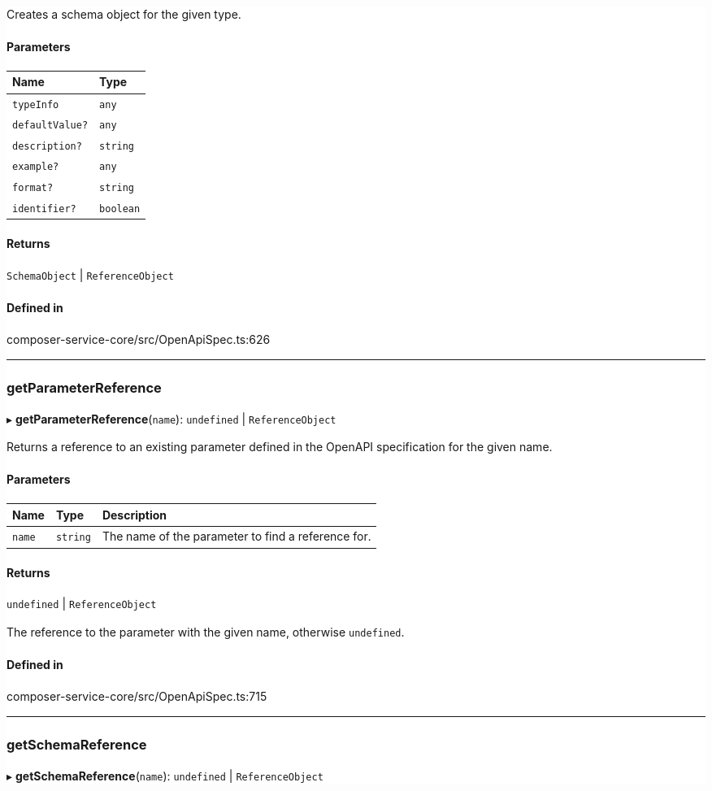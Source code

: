 Creates a schema object for the given type.

#### Parameters

| Name | Type |
| :------ | :------ |
| `typeInfo` | `any` |
| `defaultValue?` | `any` |
| `description?` | `string` |
| `example?` | `any` |
| `format?` | `string` |
| `identifier?` | `boolean` |

#### Returns

`SchemaObject` \| `ReferenceObject`

#### Defined in

composer-service-core/src/OpenApiSpec.ts:626

___

### getParameterReference

▸ **getParameterReference**(`name`): `undefined` \| `ReferenceObject`

Returns a reference to an existing parameter defined in the OpenAPI specification for the given name.

#### Parameters

| Name | Type | Description |
| :------ | :------ | :------ |
| `name` | `string` | The name of the parameter to find a reference for. |

#### Returns

`undefined` \| `ReferenceObject`

The reference to the parameter with the given name, otherwise `undefined`.

#### Defined in

composer-service-core/src/OpenApiSpec.ts:715

___

### getSchemaReference

▸ **getSchemaReference**(`name`): `undefined` \| `ReferenceObject`
